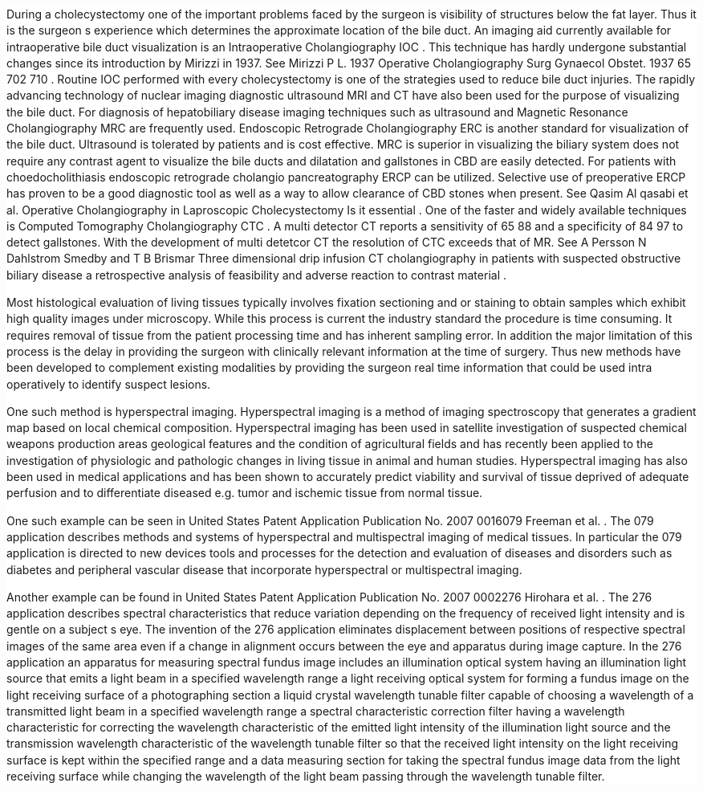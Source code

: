 During a cholecystectomy one of the important problems faced by the surgeon is visibility of structures below the fat layer. Thus it is the surgeon s experience which determines the approximate location of the bile duct. An imaging aid currently available for intraoperative bile duct visualization is an Intraoperative Cholangiography IOC . This technique has hardly undergone substantial changes since its introduction by Mirizzi in 1937. See Mirizzi P L. 1937 Operative Cholangiography Surg Gynaecol Obstet. 1937 65 702 710 . Routine IOC performed with every cholecystectomy is one of the strategies used to reduce bile duct injuries. The rapidly advancing technology of nuclear imaging diagnostic ultrasound MRI and CT have also been used for the purpose of visualizing the bile duct. For diagnosis of hepatobiliary disease imaging techniques such as ultrasound and Magnetic Resonance Cholangiography MRC are frequently used. Endoscopic Retrograde Cholangiography ERC is another standard for visualization of the bile duct. Ultrasound is tolerated by patients and is cost effective. MRC is superior in visualizing the biliary system does not require any contrast agent to visualize the bile ducts and dilatation and gallstones in CBD are easily detected. For patients with choedocholithiasis endoscopic retrograde cholangio pancreatography ERCP can be utilized. Selective use of preoperative ERCP has proven to be a good diagnostic tool as well as a way to allow clearance of CBD stones when present. See Qasim Al qasabi et al. Operative Cholangiography in Laproscopic Cholecystectomy Is it essential . One of the faster and widely available techniques is Computed Tomography Cholangiography CTC . A multi detector CT reports a sensitivity of 65 88 and a specificity of 84 97 to detect gallstones. With the development of multi detetcor CT the resolution of CTC exceeds that of MR. See A Persson N Dahlstrom Smedby and T B Brismar Three dimensional drip infusion CT cholangiography in patients with suspected obstructive biliary disease a retrospective analysis of feasibility and adverse reaction to contrast material .

Most histological evaluation of living tissues typically involves fixation sectioning and or staining to obtain samples which exhibit high quality images under microscopy. While this process is current the industry standard the procedure is time consuming. It requires removal of tissue from the patient processing time and has inherent sampling error. In addition the major limitation of this process is the delay in providing the surgeon with clinically relevant information at the time of surgery. Thus new methods have been developed to complement existing modalities by providing the surgeon real time information that could be used intra operatively to identify suspect lesions.

One such method is hyperspectral imaging. Hyperspectral imaging is a method of imaging spectroscopy that generates a gradient map based on local chemical composition. Hyperspectral imaging has been used in satellite investigation of suspected chemical weapons production areas geological features and the condition of agricultural fields and has recently been applied to the investigation of physiologic and pathologic changes in living tissue in animal and human studies. Hyperspectral imaging has also been used in medical applications and has been shown to accurately predict viability and survival of tissue deprived of adequate perfusion and to differentiate diseased e.g. tumor and ischemic tissue from normal tissue.

One such example can be seen in United States Patent Application Publication No. 2007 0016079 Freeman et al. . The 079 application describes methods and systems of hyperspectral and multispectral imaging of medical tissues. In particular the 079 application is directed to new devices tools and processes for the detection and evaluation of diseases and disorders such as diabetes and peripheral vascular disease that incorporate hyperspectral or multispectral imaging.

Another example can be found in United States Patent Application Publication No. 2007 0002276 Hirohara et al. . The 276 application describes spectral characteristics that reduce variation depending on the frequency of received light intensity and is gentle on a subject s eye. The invention of the 276 application eliminates displacement between positions of respective spectral images of the same area even if a change in alignment occurs between the eye and apparatus during image capture. In the 276 application an apparatus for measuring spectral fundus image includes an illumination optical system having an illumination light source that emits a light beam in a specified wavelength range a light receiving optical system for forming a fundus image on the light receiving surface of a photographing section a liquid crystal wavelength tunable filter capable of choosing a wavelength of a transmitted light beam in a specified wavelength range a spectral characteristic correction filter having a wavelength characteristic for correcting the wavelength characteristic of the emitted light intensity of the illumination light source and the transmission wavelength characteristic of the wavelength tunable filter so that the received light intensity on the light receiving surface is kept within the specified range and a data measuring section for taking the spectral fundus image data from the light receiving surface while changing the wavelength of the light beam passing through the wavelength tunable filter.
